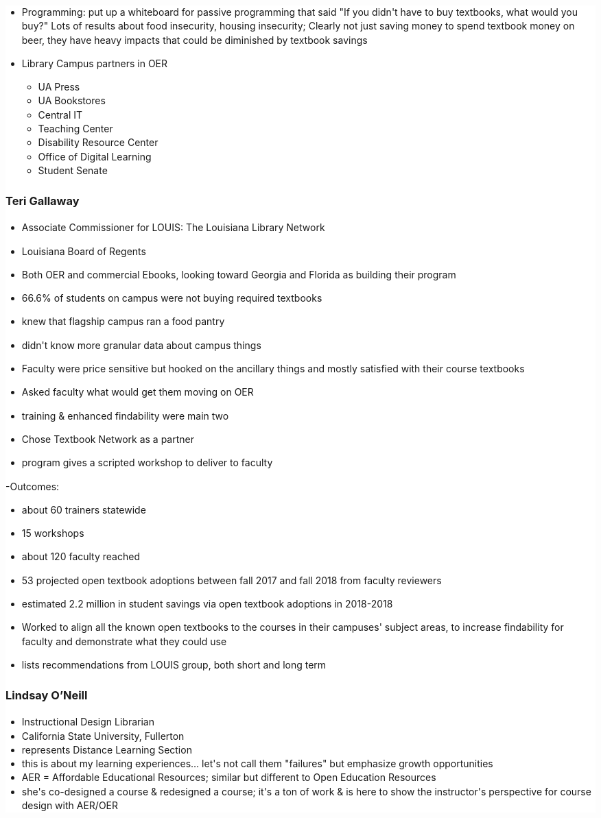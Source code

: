 - Programming: put up a whiteboard for passive programming that said "If you didn't have to buy textbooks, what would you buy?" Lots of results about food insecurity, housing insecurity; Clearly not just saving money to spend textbook money on beer, they have heavy impacts that could be diminished by textbook savings  

- Library Campus partners in OER  
  - UA Press  
  - UA Bookstores  
  - Central IT  
  - Teaching Center  
  - Disability Resource Center  
  - Office of Digital Learning  
  - Student Senate  


### Teri Gallaway  

- Associate Commissioner for LOUIS: The Louisiana Library Network  
- Louisiana Board of Regents

- Both OER and commercial Ebooks, looking toward Georgia and Florida as building their program  
- 66.6% of students on campus were not buying required textbooks  
- knew that flagship campus ran a food pantry  
- didn't know more granular data about campus things  

- Faculty were price sensitive but hooked on the ancillary things and mostly satisfied with their course textbooks  
- Asked faculty what would get them moving on OER  
- training & enhanced findability were main two

- Chose Textbook Network as a partner  
- program gives a scripted workshop to deliver to faculty  

-Outcomes:  
  - about 60 trainers statewide  
  - 15 workshops  
  - about 120 faculty reached  
  - 53 projected open textbook adoptions between fall 2017 and fall 2018 from faculty reviewers  
  - estimated 2.2 million in student savings via open textbook adoptions in 2018-2018  

- Worked to align all the known open textbooks to the courses in their campuses' subject areas, to increase findability for faculty and demonstrate what they could use  
- lists recommendations from LOUIS group, both short and long term 

### Lindsay O’Neill  

- Instructional Design Librarian
- California State University, Fullerton
- represents Distance Learning Section  
- this is about my learning experiences… let's not call them "failures" but emphasize growth opportunities  
- AER = Affordable Educational Resources; similar but different to Open Education Resources  
- she's co-designed a course & redesigned a course; it's a ton of work & is here to show the instructor's perspective for course design with AER/OER  
